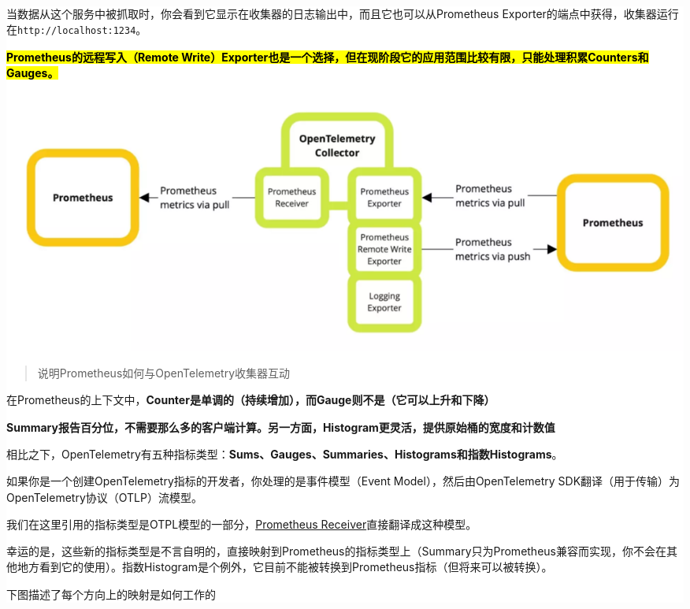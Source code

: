 当数据从这个服务中被抓取时，你会看到它显示在收集器的日志输出中，而且它也可以从Prometheus Exporter的端点中获得，收集器运行在`http://localhost:1234`。

**<mark>Prometheus的远程写入（Remote Write）Exporter也是一个选择，但在现阶段它的应用范围比较有限，只能处理积累Counters和Gauges。</mark>**

![Alt Image Text](../images/chap13_2_1.png "Body image")

> 说明Prometheus如何与OpenTelemetry收集器互动

在Prometheus的上下文中，**Counter是单调的（持续增加），而Gauge则不是（它可以上升和下降）**

**Summary报告百分位，不需要那么多的客户端计算。另一方面，Histogram更灵活，提供原始桶的宽度和计数值**

相比之下，OpenTelemetry有五种指标类型：**Sums、Gauges、Summaries、Histograms和指数Histograms**。


如果你是一个创建OpenTelemetry指标的开发者，你处理的是事件模型（Event Model），然后由OpenTelemetry SDK翻译（用于传输）为OpenTelemetry协议（OTLP）流模型。

我们在这里引用的指标类型是OTPL模型的一部分，[Prometheus Receiver](https://github.com/open-telemetry/opentelemetry-collector-contrib/blob/main/receiver/prometheusreceiver/README.md)直接翻译成这种模型。

幸运的是，这些新的指标类型是不言自明的，直接映射到Prometheus的指标类型上（Summary只为Prometheus兼容而实现，你不会在其他地方看到它的使用）。指数Histogram是个例外，它目前不能被转换到Prometheus指标（但将来可以被转换）。

下图描述了每个方向上的映射是如何工作的
